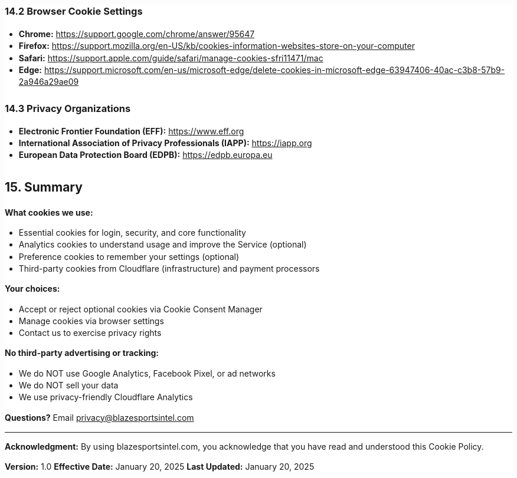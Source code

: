### 14.2 Browser Cookie Settings

- **Chrome:** https://support.google.com/chrome/answer/95647
- **Firefox:** https://support.mozilla.org/en-US/kb/cookies-information-websites-store-on-your-computer
- **Safari:** https://support.apple.com/guide/safari/manage-cookies-sfri11471/mac
- **Edge:** https://support.microsoft.com/en-us/microsoft-edge/delete-cookies-in-microsoft-edge-63947406-40ac-c3b8-57b9-2a946a29ae09

### 14.3 Privacy Organizations

- **Electronic Frontier Foundation (EFF):** https://www.eff.org
- **International Association of Privacy Professionals (IAPP):** https://iapp.org
- **European Data Protection Board (EDPB):** https://edpb.europa.eu

## 15. Summary

**What cookies we use:**
- Essential cookies for login, security, and core functionality
- Analytics cookies to understand usage and improve the Service (optional)
- Preference cookies to remember your settings (optional)
- Third-party cookies from Cloudflare (infrastructure) and payment processors

**Your choices:**
- Accept or reject optional cookies via Cookie Consent Manager
- Manage cookies via browser settings
- Contact us to exercise privacy rights

**No third-party advertising or tracking:**
- We do NOT use Google Analytics, Facebook Pixel, or ad networks
- We do NOT sell your data
- We use privacy-friendly Cloudflare Analytics

**Questions?** Email privacy@blazesportsintel.com

---

**Acknowledgment:** By using blazesportsintel.com, you acknowledge that you have read and understood this Cookie Policy.

**Version:** 1.0
**Effective Date:** January 20, 2025
**Last Updated:** January 20, 2025
